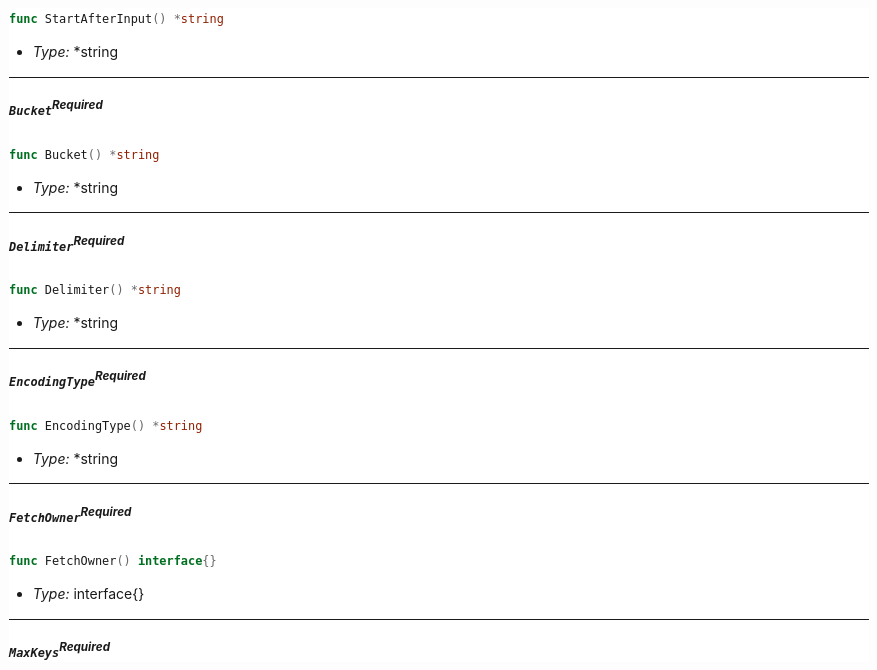 ```go
func StartAfterInput() *string
```

- *Type:* *string

---

##### `Bucket`<sup>Required</sup> <a name="Bucket" id="@cdktf/provider-ionoscloud.dataIonoscloudS3Objects.DataIonoscloudS3Objects.property.bucket"></a>

```go
func Bucket() *string
```

- *Type:* *string

---

##### `Delimiter`<sup>Required</sup> <a name="Delimiter" id="@cdktf/provider-ionoscloud.dataIonoscloudS3Objects.DataIonoscloudS3Objects.property.delimiter"></a>

```go
func Delimiter() *string
```

- *Type:* *string

---

##### `EncodingType`<sup>Required</sup> <a name="EncodingType" id="@cdktf/provider-ionoscloud.dataIonoscloudS3Objects.DataIonoscloudS3Objects.property.encodingType"></a>

```go
func EncodingType() *string
```

- *Type:* *string

---

##### `FetchOwner`<sup>Required</sup> <a name="FetchOwner" id="@cdktf/provider-ionoscloud.dataIonoscloudS3Objects.DataIonoscloudS3Objects.property.fetchOwner"></a>

```go
func FetchOwner() interface{}
```

- *Type:* interface{}

---

##### `MaxKeys`<sup>Required</sup> <a name="MaxKeys" id="@cdktf/provider-ionoscloud.dataIonoscloudS3Objects.DataIonoscloudS3Objects.property.maxKeys"></a>
